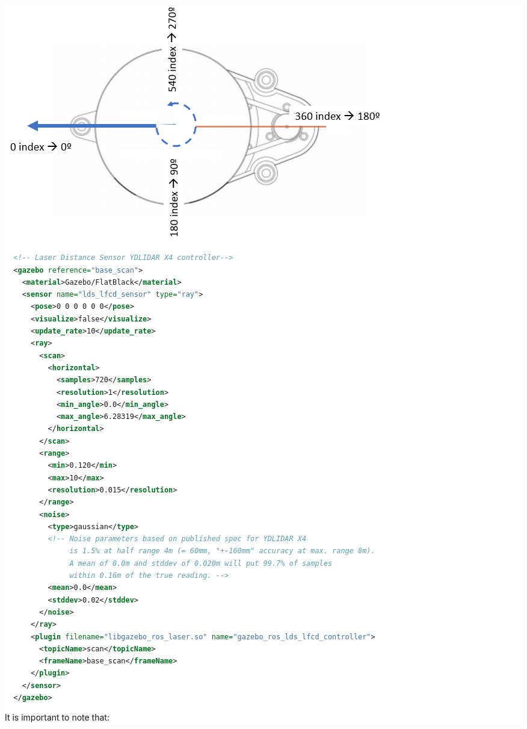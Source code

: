 <img src="./Images/01_SW_Model_Control/03_lidar.png" />

```xml
  <!-- Laser Distance Sensor YDLIDAR X4 controller-->
  <gazebo reference="base_scan">
    <material>Gazebo/FlatBlack</material>
    <sensor name="lds_lfcd_sensor" type="ray">
      <pose>0 0 0 0 0 0</pose>
      <visualize>false</visualize>
      <update_rate>10</update_rate>
      <ray>
        <scan>
          <horizontal>
            <samples>720</samples>
            <resolution>1</resolution>
            <min_angle>0.0</min_angle>
            <max_angle>6.28319</max_angle>
          </horizontal>
        </scan>
        <range>
          <min>0.120</min>
          <max>10</max>
          <resolution>0.015</resolution>
        </range>
        <noise>
          <type>gaussian</type>
          <!-- Noise parameters based on published spec for YDLIDAR X4
               is 1.5% at half range 4m (= 60mm, "+-160mm" accuracy at max. range 8m).
               A mean of 0.0m and stddev of 0.020m will put 99.7% of samples
               within 0.16m of the true reading. -->
          <mean>0.0</mean>
          <stddev>0.02</stddev>
        </noise>
      </ray>
      <plugin filename="libgazebo_ros_laser.so" name="gazebo_ros_lds_lfcd_controller">
        <topicName>scan</topicName>
        <frameName>base_scan</frameName>
      </plugin>
    </sensor>
  </gazebo>
  ```
  It is important to note that:
